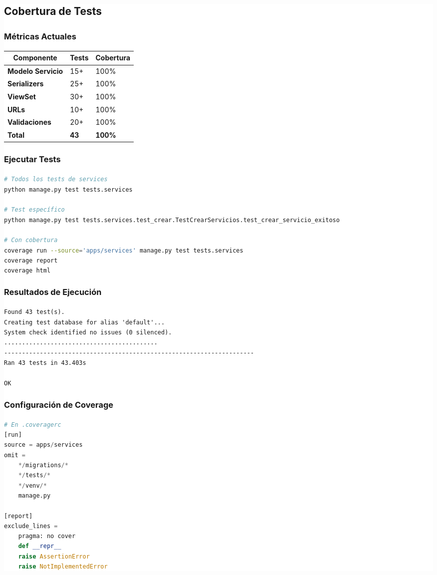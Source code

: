 
## Cobertura de Tests

### Métricas Actuales

| Componente          | Tests  | Cobertura |
| ------------------- | ------ | --------- |
| **Modelo Servicio** | 15+    | 100%      |
| **Serializers**     | 25+    | 100%      |
| **ViewSet**         | 30+    | 100%      |
| **URLs**            | 10+    | 100%      |
| **Validaciones**    | 20+    | 100%      |
| **Total**           | **43** | **100%**  |

### Ejecutar Tests

```bash
# Todos los tests de services
python manage.py test tests.services

# Test específico
python manage.py test tests.services.test_crear.TestCrearServicios.test_crear_servicio_exitoso

# Con cobertura
coverage run --source='apps/services' manage.py test tests.services
coverage report
coverage html
```

### Resultados de Ejecución

```
Found 43 test(s).
Creating test database for alias 'default'...
System check identified no issues (0 silenced).
...........................................
----------------------------------------------------------------------
Ran 43 tests in 43.403s

OK
```

### Configuración de Coverage

```python
# En .coveragerc
[run]
source = apps/services
omit =
    */migrations/*
    */tests/*
    */venv/*
    manage.py

[report]
exclude_lines =
    pragma: no cover
    def __repr__
    raise AssertionError
    raise NotImplementedError
```